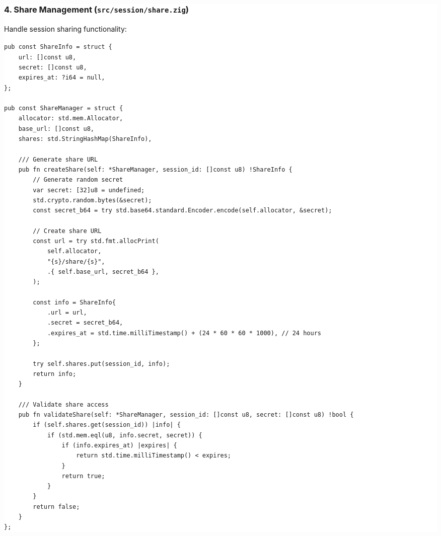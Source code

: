 ### 4. Share Management (`src/session/share.zig`)

Handle session sharing functionality:

```zig
pub const ShareInfo = struct {
    url: []const u8,
    secret: []const u8,
    expires_at: ?i64 = null,
};

pub const ShareManager = struct {
    allocator: std.mem.Allocator,
    base_url: []const u8,
    shares: std.StringHashMap(ShareInfo),
    
    /// Generate share URL
    pub fn createShare(self: *ShareManager, session_id: []const u8) !ShareInfo {
        // Generate random secret
        var secret: [32]u8 = undefined;
        std.crypto.random.bytes(&secret);
        const secret_b64 = try std.base64.standard.Encoder.encode(self.allocator, &secret);
        
        // Create share URL
        const url = try std.fmt.allocPrint(
            self.allocator,
            "{s}/share/{s}",
            .{ self.base_url, secret_b64 },
        );
        
        const info = ShareInfo{
            .url = url,
            .secret = secret_b64,
            .expires_at = std.time.milliTimestamp() + (24 * 60 * 60 * 1000), // 24 hours
        };
        
        try self.shares.put(session_id, info);
        return info;
    }
    
    /// Validate share access
    pub fn validateShare(self: *ShareManager, session_id: []const u8, secret: []const u8) !bool {
        if (self.shares.get(session_id)) |info| {
            if (std.mem.eql(u8, info.secret, secret)) {
                if (info.expires_at) |expires| {
                    return std.time.milliTimestamp() < expires;
                }
                return true;
            }
        }
        return false;
    }
};
```
